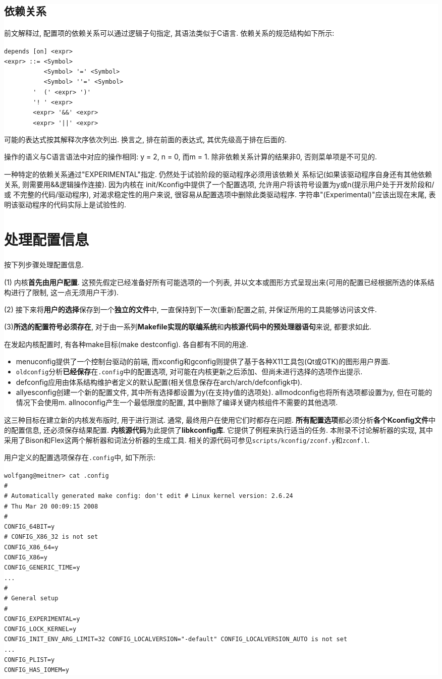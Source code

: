 ## 依赖关系

前文解释过, 配置项的依赖关系可以通过逻辑子句指定, 其语法类似于C语言. 依赖关系的规范结构如下所示: 

```
depends [on] <expr>
<expr> ::= <Symbol>
           <Symbol> '=' <Symbol>
           <Symbol> ''=' <Symbol>
        '  (' <expr> ')'
        '! ' <expr>
        <expr> '&&' <expr>
        <expr> '||' <expr>
```

可能的表达式按其解释次序依次列出. 换言之, 排在前面的表达式, 其优先级高于排在后面的. 

操作的语义与C语言语法中对应的操作相同: y = 2, n = 0, 而m = 1. 除非依赖关系计算的结果非0, 否则菜单项是不可见的. 

一种特定的依赖关系通过"EXPERIMENTAL"指定. 仍然处于试验阶段的驱动程序必须用该依赖关 系标记(如果该驱动程序自身还有其他依赖关系, 则需要用&&逻辑操作连接). 因为内核在 init/Kconfig中提供了一个配置选项, 允许用户将该符号设置为y或n(提示用户处于开发阶段和/或 不完整的代码/驱动程序), 对渴求稳定性的用户来说, 很容易从配置选项中删除此类驱动程序. 字符串"(Experimental)"应该出现在末尾, 表明该驱动程序的代码实际上是试验性的. 

# 处理配置信息

按下列步骤处理配置信息. 

(1) 内核**首先由用户配置**. 这预先假定已经准备好所有可能选项的一个列表, 并以文本或图形方式呈现出来(可用的配置已经根据所选的体系结构进行了限制, 这一点无须用户干涉). 

(2) 接下来将**用户的选择**保存到一个**独立的文件**中, 一直保持到下一次(重新)配置之前, 并保证所用的工具能够访问该文件. 

(3)**所选的配置符号必须存在**, 对于由一系列**Makefile实现的联编系统**和**内核源代码中的预处理器语句**来说, 都要求如此. 

在发起内核配置时, 有各种make目标(make destconfig). 各自都有不同的用途. 

- menuconfig提供了一个控制台驱动的前端, 而xconfig和gconfig则提供了基于各种X11工具包(Qt或GTK)的图形用户界面. 
- `oldconfig`分析**已经保存**在`.config`中的配置选项, 对可能在内核更新之后添加、但尚未进行选择的选项作出提示. 
- defconfig应用由体系结构维护者定义的默认配置(相关信息保存在arch/arch/defconfigk中). 
- allyesconfig创建一个新的配置文件, 其中所有选择都设置为y(在支持y值的选项处). allmodconfig也将所有选项都设置为y, 但在可能的情况下会使用m. allnoconfig产生一个最低限度的配置, 其中删除了编译关键内核组件不需要的其他选项.  

这三种目标在建立新的内核发布版时, 用于进行测试. 通常, 最终用户在使用它们时都存在问题. **所有配置选项**都必须分析**各个Kconfig文件**中的配置信息, 还必须保存结果配置. **内核源代码**为此提供了**libkconfig库**. 它提供了例程来执行适当的任务. 本附录不讨论解析器的实现, 其中采用了Bison和Flex这两个解析器和词法分析器的生成工具. 相关的源代码可参见`scripts/kconfig/zconf.y`和`zconf.l`. 

用户定义的配置选项保存在`.config`中, 如下所示:

```config
wolfgang@meitner> cat .config
#
# Automatically generated make config: don't edit # Linux kernel version: 2.6.24
# Thu Mar 20 00:09:15 2008
#
CONFIG_64BIT=y
# CONFIG_X86_32 is not set
CONFIG_X86_64=y
CONFIG_X86=y
CONFIG_GENERIC_TIME=y
...
#
# General setup
#
CONFIG_EXPERIMENTAL=y
CONFIG_LOCK_KERNEL=y
CONFIG_INIT_ENV_ARG_LIMIT=32 CONFIG_LOCALVERSION="-default" CONFIG_LOCALVERSION_AUTO is not set
...
CONFIG_PLIST=y
CONFIG_HAS_IOMEM=y
```